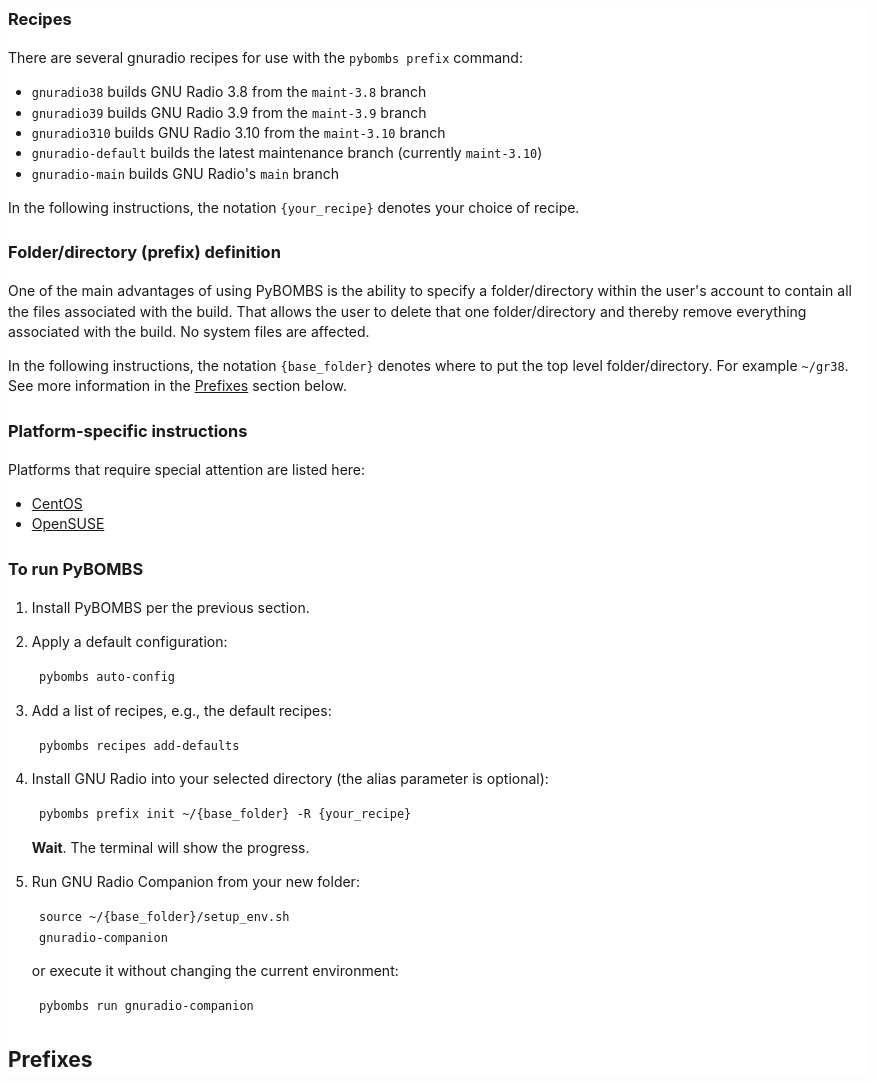 ### Recipes

There are several gnuradio recipes for use with the `pybombs prefix` command:

* `gnuradio38` builds GNU Radio 3.8 from the `maint-3.8` branch
* `gnuradio39` builds GNU Radio 3.9 from the `maint-3.9` branch
* `gnuradio310` builds GNU Radio 3.10 from the `maint-3.10` branch
* `gnuradio-default` builds the latest maintenance branch (currently `maint-3.10`)
* `gnuradio-main` builds GNU Radio's `main` branch

In the following instructions, the notation `{your_recipe}` denotes your choice of recipe.

### Folder/directory (prefix) definition

One of the main advantages of using PyBOMBS is the ability to specify a folder/directory within the user's account to contain all the files associated with the build. That allows the user to delete that one folder/directory and thereby remove everything associated with the build. No system files are affected.

In the following instructions, the notation `{base_folder}` denotes where to put the top level folder/directory. For example <code>~/gr38</code>. See more information in the [Prefixes](#prefixes) section below.

### Platform-specific instructions

Platforms that require special attention are listed here:

- [CentOS](centos.md)
- [OpenSUSE](opensuse.md)

### To run PyBOMBS

1. Install PyBOMBS per the previous section.

2. Apply a default configuration:

        pybombs auto-config

3. Add a list of recipes, e.g., the default recipes:

        pybombs recipes add-defaults

4. Install GNU Radio into your selected directory (the alias parameter is optional):

        pybombs prefix init ~/{base_folder} -R {your_recipe}

    <b>Wait</b>. The terminal will show the progress.

5. Run GNU Radio Companion from your new folder:

        source ~/{base_folder}/setup_env.sh
        gnuradio-companion

   or execute it without changing the current environment:

        pybombs run gnuradio-companion

## <a name="prefixes"></a>Prefixes
